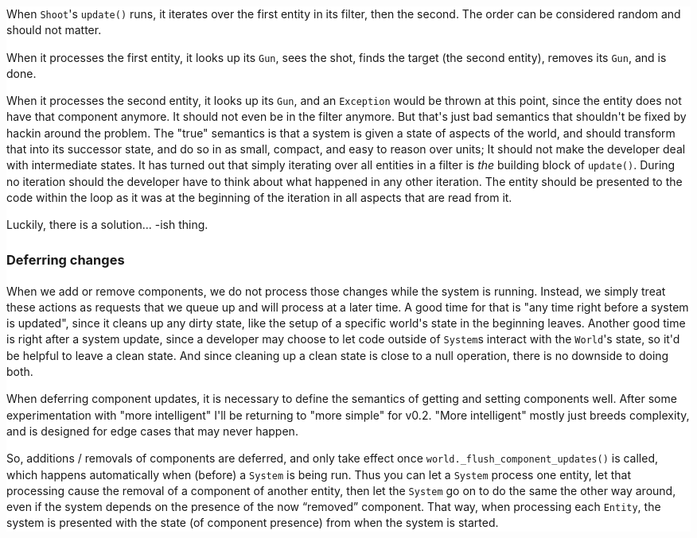 When `Shoot`'s `update()` runs, it iterates over the first
entity in its filter, then the second. The order can be
considered random and should not matter.

When it processes the first entity, it looks up its `Gun`, sees the
shot, finds the target (the second entity), removes its `Gun`, and
is done.

When it processes the second entity, it looks up its `Gun`, and an
`Exception` would be thrown at this point, since the entity does not
have that component anymore. It should not even be in the filter
anymore. But that's just bad semantics that shouldn't be fixed by
hackin around the problem. The "true" semantics is that a system
is given a state of aspects of the world, and should transform that
into its successor state, and do so in as small, compact, and easy to
reason over units; It should not make the developer deal with
intermediate states. It has turned out that simply iterating over all
entities in a filter is *the* building block of `update()`. During
no iteration should the developer have to think about what happened in
any other iteration. The entity should be presented to the code within
the loop as it was at the beginning of the iteration in all aspects
that are read from it.

Luckily, there is a solution... -ish thing.


### Deferring changes

When we add or remove components, we do not process those changes
while the system is running. Instead, we simply treat these actions as
requests that we queue up and will process at a later time. A good time
for that is "any time right before a system is updated", since it
cleans up any dirty state, like the setup of a specific world's state
in the beginning leaves. Another good time is right after a system update,
since a developer may choose to let code outside of `System`s
interact with the `World`'s state, so it'd be helpful to leave a
clean state. And since cleaning up a clean state is close to a null
operation, there is no downside to doing both.

When deferring component updates, it is necessary to define the
semantics of getting and setting components well. After some
experimentation with "more intelligent" I'll be returning to "more
simple" for v0.2. "More intelligent" mostly just breeds complexity, and
is designed for edge cases that may never happen.

So, additions / removals of components are deferred, and only
take effect once `world._flush_component_updates()` is called, which
happens automatically when (before) a `System` is being run. Thus you
can let a `System` process one entity, let that processing cause the
removal of a component of another entity, then let the `System` go on
to do the same the other way around, even if the system depends on the
presence of the now “removed” component. That way, when processing each
`Entity`, the system is presented with the state (of component
presence) from when the system is started.
